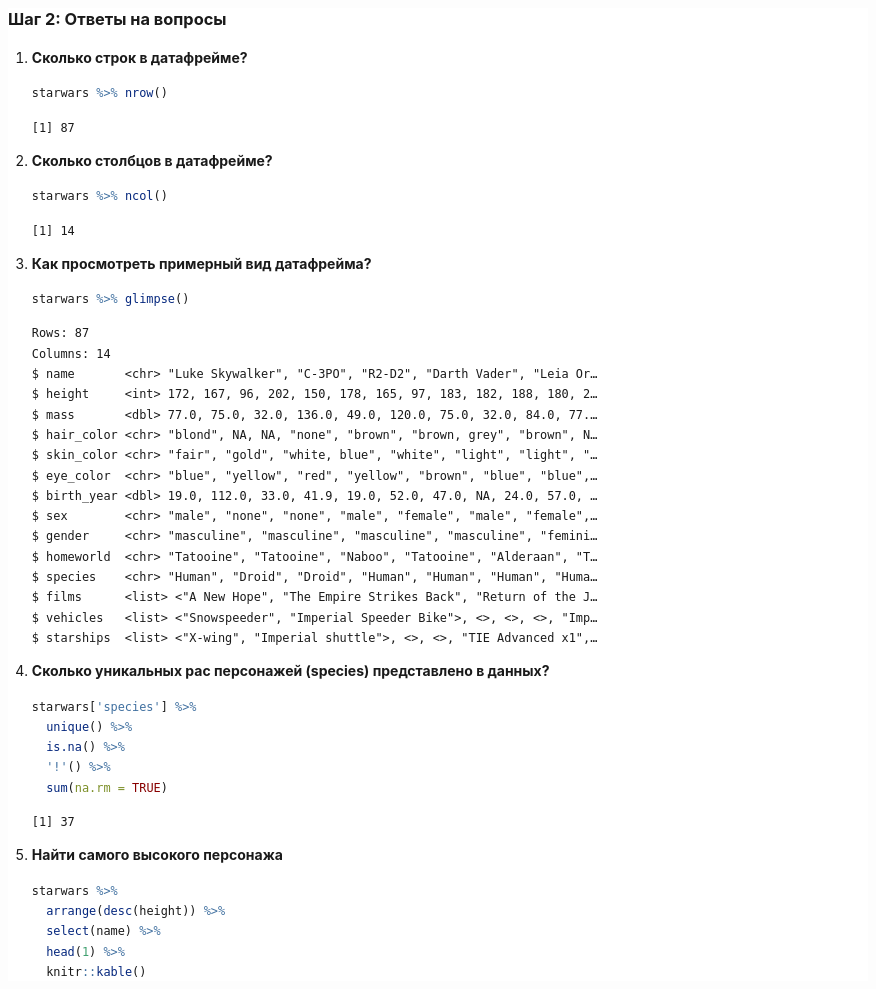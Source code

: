 ### Шаг 2: Ответы на вопросы

1.  **Сколько строк в датафрейме?**

    ``` r
    starwars %>% nrow()
    ```

        [1] 87

2.  **Сколько столбцов в датафрейме?**

    ``` r
    starwars %>% ncol()
    ```

        [1] 14

3.  **Как просмотреть примерный вид датафрейма?**

    ``` r
    starwars %>% glimpse()
    ```

        Rows: 87
        Columns: 14
        $ name       <chr> "Luke Skywalker", "C-3PO", "R2-D2", "Darth Vader", "Leia Or…
        $ height     <int> 172, 167, 96, 202, 150, 178, 165, 97, 183, 182, 188, 180, 2…
        $ mass       <dbl> 77.0, 75.0, 32.0, 136.0, 49.0, 120.0, 75.0, 32.0, 84.0, 77.…
        $ hair_color <chr> "blond", NA, NA, "none", "brown", "brown, grey", "brown", N…
        $ skin_color <chr> "fair", "gold", "white, blue", "white", "light", "light", "…
        $ eye_color  <chr> "blue", "yellow", "red", "yellow", "brown", "blue", "blue",…
        $ birth_year <dbl> 19.0, 112.0, 33.0, 41.9, 19.0, 52.0, 47.0, NA, 24.0, 57.0, …
        $ sex        <chr> "male", "none", "none", "male", "female", "male", "female",…
        $ gender     <chr> "masculine", "masculine", "masculine", "masculine", "femini…
        $ homeworld  <chr> "Tatooine", "Tatooine", "Naboo", "Tatooine", "Alderaan", "T…
        $ species    <chr> "Human", "Droid", "Droid", "Human", "Human", "Human", "Huma…
        $ films      <list> <"A New Hope", "The Empire Strikes Back", "Return of the J…
        $ vehicles   <list> <"Snowspeeder", "Imperial Speeder Bike">, <>, <>, <>, "Imp…
        $ starships  <list> <"X-wing", "Imperial shuttle">, <>, <>, "TIE Advanced x1",…

4.  **Сколько уникальных рас персонажей (species) представлено в
    данных?**

    ``` r
    starwars['species'] %>%
      unique() %>%
      is.na() %>%
      '!'() %>%
      sum(na.rm = TRUE)
    ```

        [1] 37

5.  **Найти самого высокого персонажа**

    ``` r
    starwars %>% 
      arrange(desc(height)) %>%
      select(name) %>%
      head(1) %>%
      knitr::kable()
    ```
